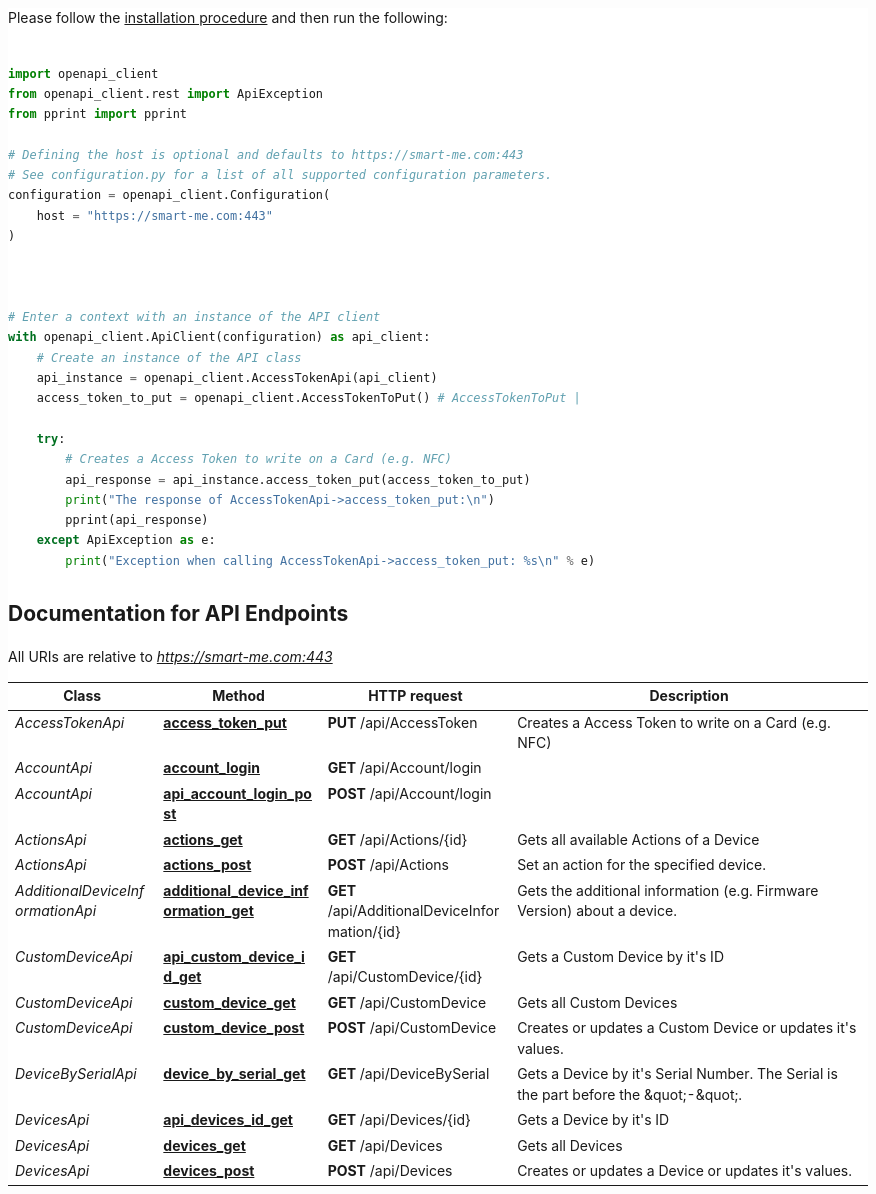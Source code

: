 Please follow the [installation procedure](#installation--usage) and then run the following:

```python

import openapi_client
from openapi_client.rest import ApiException
from pprint import pprint

# Defining the host is optional and defaults to https://smart-me.com:443
# See configuration.py for a list of all supported configuration parameters.
configuration = openapi_client.Configuration(
    host = "https://smart-me.com:443"
)



# Enter a context with an instance of the API client
with openapi_client.ApiClient(configuration) as api_client:
    # Create an instance of the API class
    api_instance = openapi_client.AccessTokenApi(api_client)
    access_token_to_put = openapi_client.AccessTokenToPut() # AccessTokenToPut | 

    try:
        # Creates a Access Token to write on a Card (e.g. NFC)
        api_response = api_instance.access_token_put(access_token_to_put)
        print("The response of AccessTokenApi->access_token_put:\n")
        pprint(api_response)
    except ApiException as e:
        print("Exception when calling AccessTokenApi->access_token_put: %s\n" % e)

```

## Documentation for API Endpoints

All URIs are relative to *https://smart-me.com:443*

Class | Method | HTTP request | Description
------------ | ------------- | ------------- | -------------
*AccessTokenApi* | [**access_token_put**](docs/AccessTokenApi.md#access_token_put) | **PUT** /api/AccessToken | Creates a Access Token to write on a Card (e.g. NFC)
*AccountApi* | [**account_login**](docs/AccountApi.md#account_login) | **GET** /api/Account/login | 
*AccountApi* | [**api_account_login_post**](docs/AccountApi.md#api_account_login_post) | **POST** /api/Account/login | 
*ActionsApi* | [**actions_get**](docs/ActionsApi.md#actions_get) | **GET** /api/Actions/{id} | Gets all available Actions of a Device
*ActionsApi* | [**actions_post**](docs/ActionsApi.md#actions_post) | **POST** /api/Actions | Set an action for the specified device.
*AdditionalDeviceInformationApi* | [**additional_device_information_get**](docs/AdditionalDeviceInformationApi.md#additional_device_information_get) | **GET** /api/AdditionalDeviceInformation/{id} | Gets the additional information (e.g. Firmware Version) about a device.
*CustomDeviceApi* | [**api_custom_device_id_get**](docs/CustomDeviceApi.md#api_custom_device_id_get) | **GET** /api/CustomDevice/{id} | Gets a Custom Device by it&#39;s ID
*CustomDeviceApi* | [**custom_device_get**](docs/CustomDeviceApi.md#custom_device_get) | **GET** /api/CustomDevice | Gets all Custom Devices
*CustomDeviceApi* | [**custom_device_post**](docs/CustomDeviceApi.md#custom_device_post) | **POST** /api/CustomDevice | Creates or updates a Custom Device or updates it&#39;s values.
*DeviceBySerialApi* | [**device_by_serial_get**](docs/DeviceBySerialApi.md#device_by_serial_get) | **GET** /api/DeviceBySerial | Gets a Device by it&#39;s Serial Number. The Serial is the part before the \&quot;-\&quot;.
*DevicesApi* | [**api_devices_id_get**](docs/DevicesApi.md#api_devices_id_get) | **GET** /api/Devices/{id} | Gets a Device by it&#39;s ID
*DevicesApi* | [**devices_get**](docs/DevicesApi.md#devices_get) | **GET** /api/Devices | Gets all Devices
*DevicesApi* | [**devices_post**](docs/DevicesApi.md#devices_post) | **POST** /api/Devices | Creates or updates a Device or updates it&#39;s values.